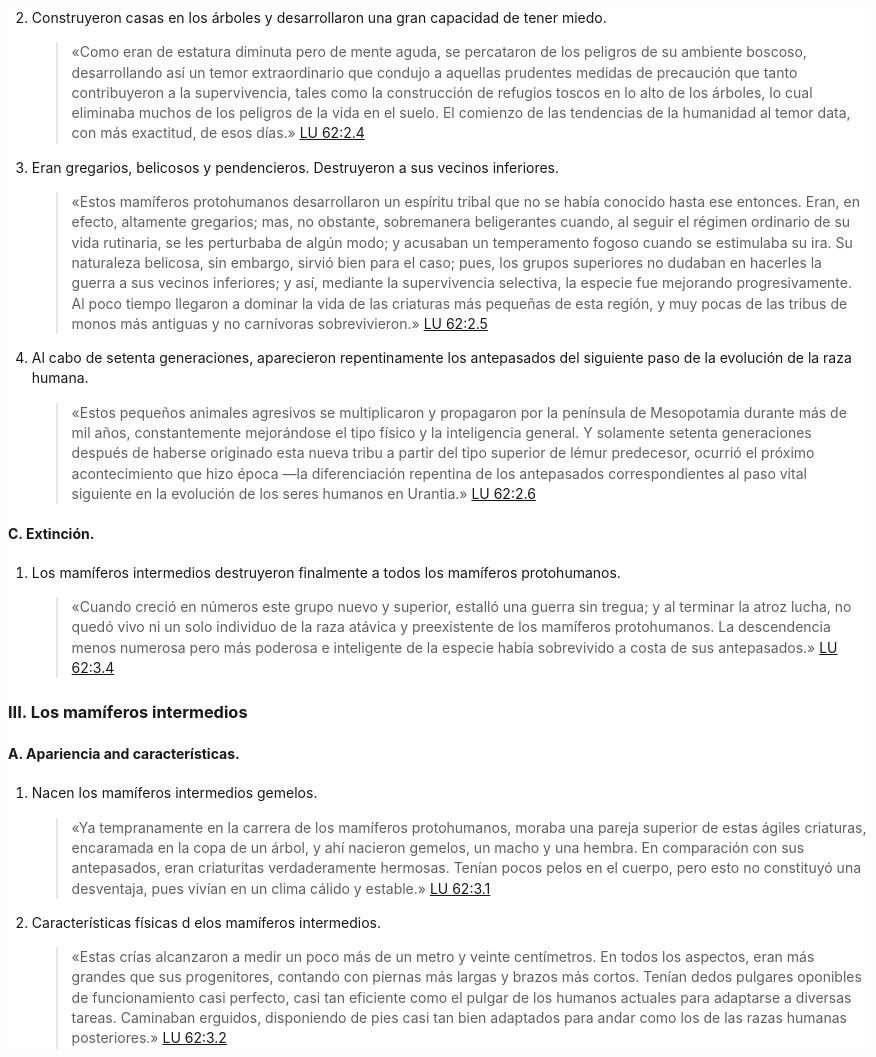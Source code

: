 2. Construyeron casas en los árboles y desarrollaron una gran capacidad de tener miedo.

	> «Como eran de estatura diminuta pero de mente aguda, se percataron de los peligros de su ambiente boscoso, desarrollando así un temor extraordinario que condujo a aquellas prudentes medidas de precaución que tanto contribuyeron a la supervivencia, tales como la construcción de refugios toscos en lo alto de los árboles, lo cual eliminaba muchos de los peligros de la vida en el suelo. El comienzo de las tendencias de la humanidad al temor data, con más exactitud, de esos días.» <a id="s192_484"></a>[LU 62:2.4](/es/The_Urantia_Book/62#p2_4)

3. Eran gregarios, belicosos y pendencieros. Destruyeron a sus vecinos inferiores.

	> «Estos mamíferos protohumanos desarrollaron un espíritu tribal que no se había conocido hasta ese entonces. Eran, en efecto, altamente gregarios; mas, no obstante, sobremanera beligerantes cuando, al seguir el régimen ordinario de su vida rutinaria, se les perturbaba de algún modo; y acusaban un temperamento fogoso cuando se estimulaba su ira. Su naturaleza belicosa, sin embargo, sirvió bien para el caso; pues, los grupos superiores no dudaban en hacerles la guerra a sus vecinos inferiores; y así, mediante la supervivencia selectiva, la especie fue mejorando progresivamente. Al poco tiempo llegaron a dominar la vida de las criaturas más pequeñas de esta región, y muy pocas de las tribus de monos más antiguas y no carnívoras sobrevivieron.» <a id="s196_753"></a>[LU 62:2.5](/es/The_Urantia_Book/62#p2_5)

4. Al cabo de setenta generaciones, aparecieron repentinamente los antepasados del siguiente paso de la evolución de la raza humana.

	> «Estos pequeños animales agresivos se multiplicaron y propagaron por la península de Mesopotamia durante más de mil años, constantemente mejorándose el tipo físico y la inteligencia general. Y solamente setenta generaciones después de haberse originado esta nueva tribu a partir del tipo superior de lémur predecesor, ocurrió el próximo acontecimiento que hizo época —la diferenciación repentina de los antepasados correspondientes al paso vital siguiente en la evolución de los seres humanos en Urantia.» <a id="s200_509"></a>[LU 62:2.6](/es/The_Urantia_Book/62#p2_6)

#### C. Extinción.

1. Los mamíferos intermedios destruyeron finalmente a todos los mamíferos protohumanos.

	> «Cuando creció en números este grupo nuevo y superior, estalló una guerra sin tregua; y al terminar la atroz lucha, no quedó vivo ni un solo individuo de la raza atávica y preexistente de los mamíferos protohumanos. La descendencia menos numerosa pero más poderosa e inteligente de la especie había sobrevivido a costa de sus antepasados.» <a id="s206_343"></a>[LU 62:3.4](/es/The_Urantia_Book/62#p3_4)

### III. **Los mamíferos intermedios**

#### A. Apariencia and características.

1. Nacen los mamíferos intermedios gemelos.

	> «Ya tempranamente en la carrera de los mamíferos protohumanos, moraba una pareja superior de estas ágiles criaturas, encaramada en la copa de un árbol, y ahí nacieron gemelos, un macho y una hembra. En comparación con sus antepasados, eran criaturitas verdaderamente hermosas. Tenían pocos pelos en el cuerpo, pero esto no constituyó una desventaja, pues vivían en un clima cálido y estable.» <a id="s214_396"></a>[LU 62:3.1](/es/The_Urantia_Book/62#p3_1)

2. Características físicas d elos mamíferos intermedios.

	> «Estas crías alcanzaron a medir un poco más de un metro y veinte centímetros. En todos los aspectos, eran más grandes que sus progenitores, contando con piernas más largas y brazos más cortos. Tenían dedos pulgares oponibles de funcionamiento casi perfecto, casi tan eficiente como el pulgar de los humanos actuales para adaptarse a diversas tareas. Caminaban erguidos, disponiendo de pies casi tan bien adaptados para andar como los de las razas humanas posteriores.» <a id="s218_472"></a>[LU 62:3.2](/es/The_Urantia_Book/62#p3_2)
